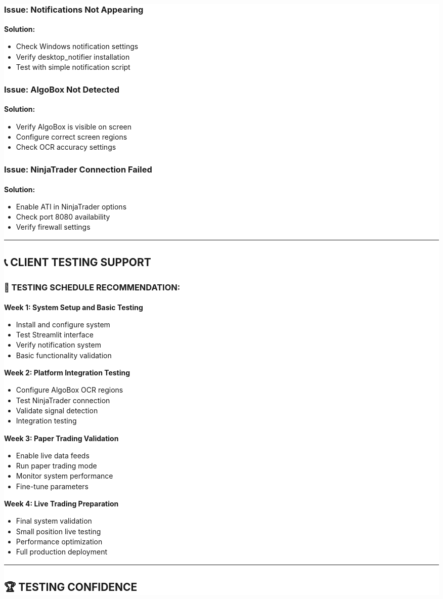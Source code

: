 ### **Issue: Notifications Not Appearing**
**Solution:**
- Check Windows notification settings
- Verify desktop_notifier installation
- Test with simple notification script

### **Issue: AlgoBox Not Detected**
**Solution:**
- Verify AlgoBox is visible on screen
- Configure correct screen regions
- Check OCR accuracy settings

### **Issue: NinjaTrader Connection Failed**
**Solution:**
- Enable ATI in NinjaTrader options
- Check port 8080 availability
- Verify firewall settings

---

## 📞 CLIENT TESTING SUPPORT

### **🎯 TESTING SCHEDULE RECOMMENDATION:**

**Week 1: System Setup and Basic Testing**
- Install and configure system
- Test Streamlit interface
- Verify notification system
- Basic functionality validation

**Week 2: Platform Integration Testing**
- Configure AlgoBox OCR regions
- Test NinjaTrader connection
- Validate signal detection
- Integration testing

**Week 3: Paper Trading Validation**
- Enable live data feeds
- Run paper trading mode
- Monitor system performance
- Fine-tune parameters

**Week 4: Live Trading Preparation**
- Final system validation
- Small position live testing
- Performance optimization
- Full production deployment

---

## 🏆 TESTING CONFIDENCE
